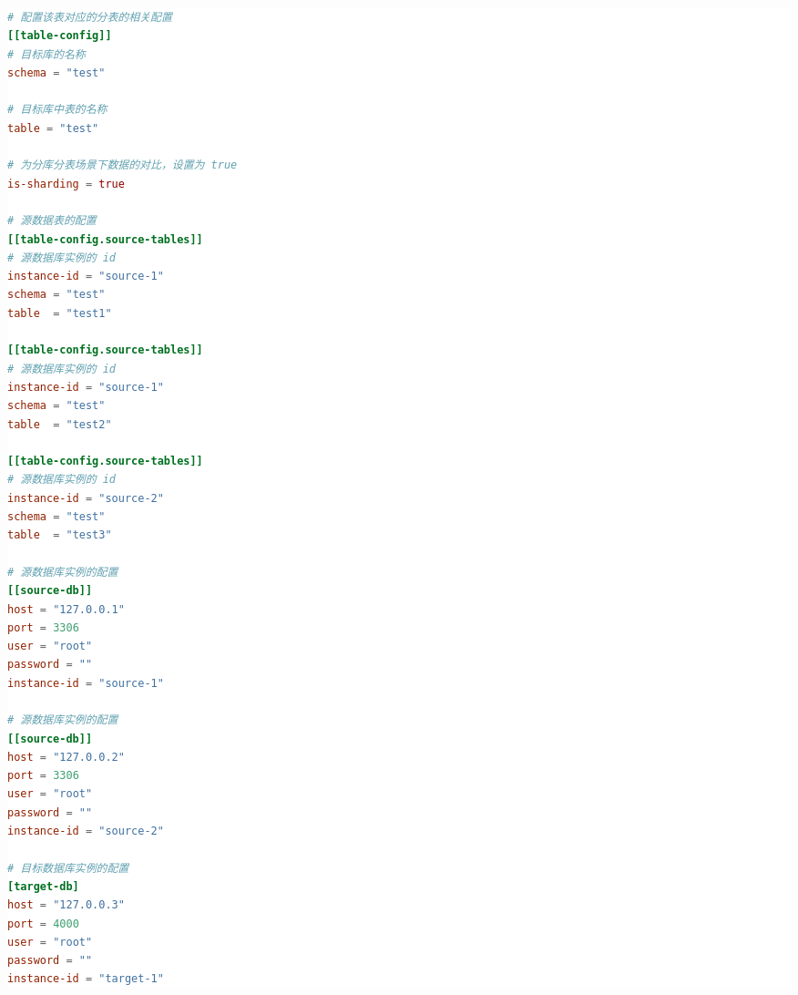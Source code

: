 ``` toml
# 配置该表对应的分表的相关配置
[[table-config]]
# 目标库的名称
schema = "test"

# 目标库中表的名称
table = "test"

# 为分库分表场景下数据的对比，设置为 true
is-sharding = true

# 源数据表的配置
[[table-config.source-tables]]
# 源数据库实例的 id
instance-id = "source-1"
schema = "test"
table  = "test1"

[[table-config.source-tables]]
# 源数据库实例的 id
instance-id = "source-1"
schema = "test"
table  = "test2"

[[table-config.source-tables]]
# 源数据库实例的 id
instance-id = "source-2"
schema = "test"
table  = "test3"

# 源数据库实例的配置
[[source-db]]
host = "127.0.0.1"
port = 3306
user = "root"
password = ""
instance-id = "source-1"

# 源数据库实例的配置
[[source-db]]
host = "127.0.0.2"
port = 3306
user = "root"
password = ""
instance-id = "source-2"

# 目标数据库实例的配置
[target-db]
host = "127.0.0.3"
port = 4000
user = "root"
password = ""
instance-id = "target-1"
```
